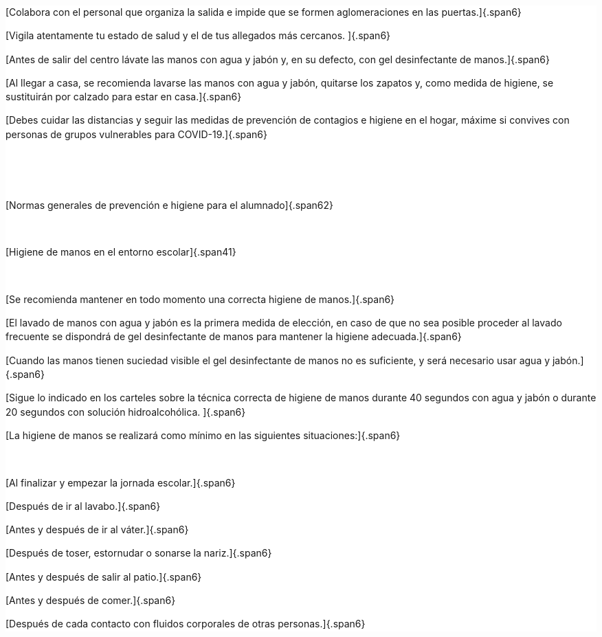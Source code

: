 
[Colabora con el personal que organiza la salida e impide que se formen
aglomeraciones en las puertas.]{.span6}

[Vigila atentamente tu estado de salud y el de tus allegados más
cercanos. ]{.span6}

[Antes de salir del centro lávate las manos con agua y jabón y, en su
defecto, con gel desinfectante de manos.]{.span6}

[Al llegar a casa, se recomienda lavarse las manos con agua y jabón,
quitarse los zapatos y, como medida de higiene, se sustituirán por
calzado para estar en casa.]{.span6}

[Debes cuidar las distancias y seguir las medidas de prevención de
contagios e higiene en el hogar, máxime si convives con personas de
grupos vulnerables para COVID-19.]{.span6}

 

 

[Normas generales de prevención e higiene para el alumnado]{.span62}

 

[Higiene de manos en el entorno escolar]{.span41}

 

[Se recomienda mantener en todo momento una correcta higiene de
manos.]{.span6}

[El lavado de manos con agua y jabón es la primera medida de elección,
en caso de que no sea posible proceder al lavado frecuente se dispondrá
de gel desinfectante de manos para mantener la higiene
adecuada.]{.span6}

[Cuando las manos tienen suciedad visible el gel desinfectante de manos
no es suficiente, y será necesario usar agua y jabón.]{.span6}

[Sigue lo indicado en los carteles sobre la técnica correcta de higiene
de manos durante 40 segundos con agua y jabón o durante 20 segundos con
solución hidroalcohólica. ]{.span6}

[La higiene de manos se realizará como mínimo en las siguientes
situaciones:]{.span6}

 

[Al finalizar y empezar la jornada escolar.]{.span6}

[Después de ir al lavabo.]{.span6}

[Antes y después de ir al váter.]{.span6}

[Después de toser, estornudar o sonarse la nariz.]{.span6}

[Antes y después de salir al patio.]{.span6}

[Antes y después de comer.]{.span6}

[Después de cada contacto con fluidos corporales de otras
personas.]{.span6}
